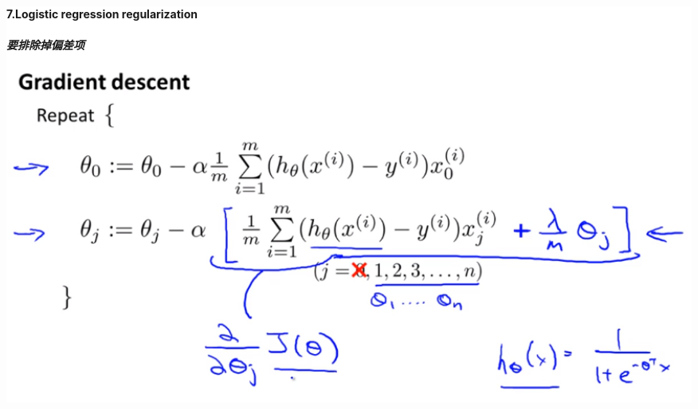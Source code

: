 #### 7.Logistic regression regularization

***要排除掉偏差项***

<img src="image/logsitic_regularization.png" width=100% height = 100%>

